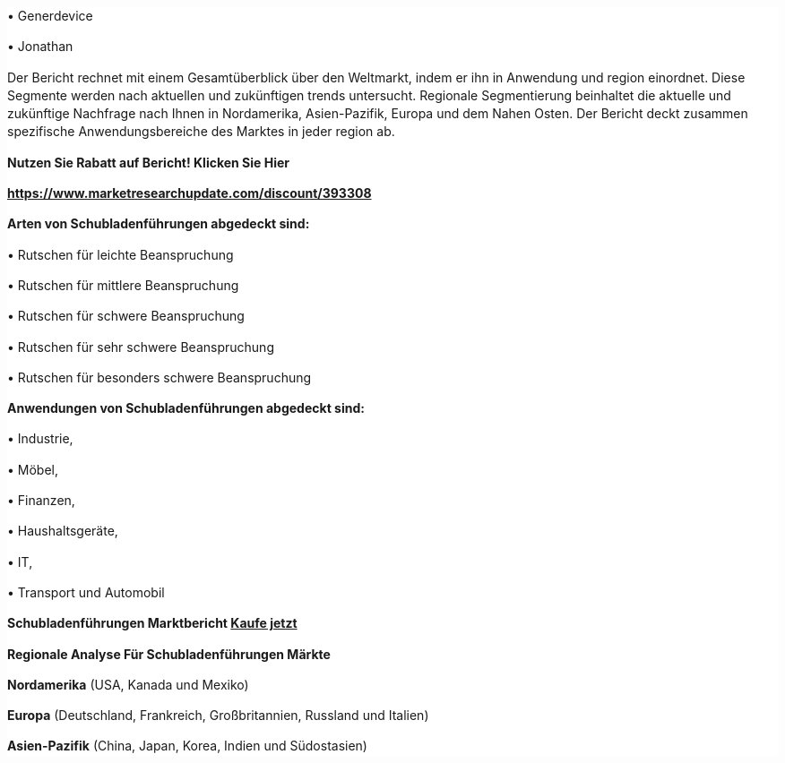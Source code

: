 • Generdevice

• Jonathan

Der Bericht rechnet mit einem Gesamtüberblick über den Weltmarkt, indem er ihn in Anwendung und region einordnet. Diese Segmente werden nach aktuellen und zukünftigen trends untersucht. Regionale Segmentierung beinhaltet die aktuelle und zukünftige Nachfrage nach Ihnen in Nordamerika, Asien-Pazifik, Europa und dem Nahen Osten. Der Bericht deckt zusammen spezifische Anwendungsbereiche des Marktes in jeder region ab.



<strong>Nutzen Sie Rabatt auf Bericht! Klicken Sie Hier
</strong>

<strong><a href=https://www.marketresearchupdate.com/discount/393308>https://www.marketresearchupdate.com/discount/393308</b></u></font></strong></a>



<strong>Arten von Schubladenführungen abgedeckt sind:</strong>

• Rutschen für leichte Beanspruchung

• Rutschen für mittlere Beanspruchung

• Rutschen für schwere Beanspruchung

• Rutschen für sehr schwere Beanspruchung

• Rutschen für besonders schwere Beanspruchung



<strong>Anwendungen von Schubladenführungen abgedeckt sind:</strong>

• Industrie,

• Möbel,

• Finanzen,

• Haushaltsgeräte,

• IT,

• Transport und Automobil



<strong>Schubladenführungen Marktbericht <a href=https://www.marketresearchupdate.com/buynow/393308>Kaufe jetzt</a></strong>



<strong>Regionale Analyse Für Schubladenführungen Märkte</strong>



<strong>Nordamerika</strong> (USA, Kanada und Mexiko)



<strong>Europa</strong> (Deutschland, Frankreich, Großbritannien, Russland und Italien)



<strong>Asien-Pazifik</strong> (China, Japan, Korea, Indien und Südostasien)

